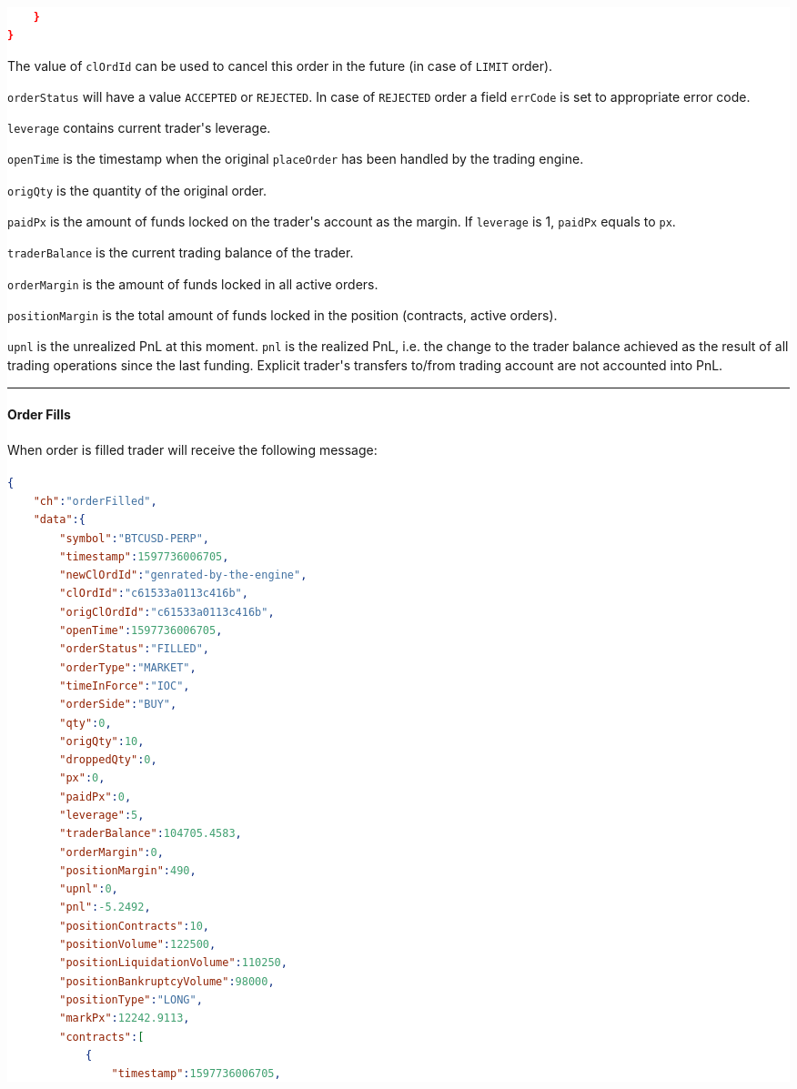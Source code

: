 ```json
    }
}
```

The value of `clOrdId` can be used to cancel this order in the future (in case of `LIMIT` order).

`orderStatus` will have a value `ACCEPTED` or `REJECTED`. In case of `REJECTED` order a field `errCode` is set to appropriate error code.

`leverage` contains current trader's leverage.

`openTime` is the timestamp when the original `placeOrder` has been handled by the trading engine.

`origQty` is the quantity of the original order.

`paidPx` is the amount of funds locked on the trader's account as the margin. If `leverage` is 1, `paidPx` equals to `px`. 

`traderBalance` is the current trading balance of the trader.

`orderMargin` is the amount of funds locked in all active orders. 

`positionMargin` is the total amount of funds locked in the position (contracts, active orders). 

`upnl` is the unrealized PnL at this moment.
`pnl` is the realized PnL, i.e. the change to the trader balance achieved as the result of all trading operations since the last funding. Explicit trader's transfers to/from trading account are not accounted into PnL.

------

#### Order Fills

When order is filled trader will receive the following message:

```json
{
    "ch":"orderFilled",
    "data":{
        "symbol":"BTCUSD-PERP",
        "timestamp":1597736006705,
        "newClOrdId":"genrated-by-the-engine",
        "clOrdId":"c61533a0113c416b",
        "origClOrdId":"c61533a0113c416b",
        "openTime":1597736006705,
        "orderStatus":"FILLED",
        "orderType":"MARKET",
        "timeInForce":"IOC",
        "orderSide":"BUY",
        "qty":0,
        "origQty":10,
        "droppedQty":0,
        "px":0,
        "paidPx":0,
        "leverage":5,
        "traderBalance":104705.4583,
        "orderMargin":0,
        "positionMargin":490,
        "upnl":0,
        "pnl":-5.2492,
        "positionContracts":10,
        "positionVolume":122500,
        "positionLiquidationVolume":110250,
        "positionBankruptcyVolume":98000,
        "positionType":"LONG",
        "markPx":12242.9113,
        "contracts":[
            {
                "timestamp":1597736006705,
```